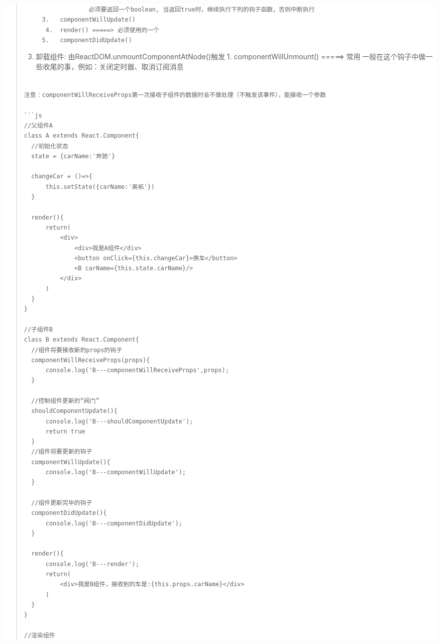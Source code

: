 >           			必须要返回一个boolean, 当返回true时，继续执行下列的钩子函数，否则中断执行
>          3.	componentWillUpdate()	
>           4.	render() =====> 必须使用的一个
>          5.	componentDidUpdate()
> 
> 3. 卸载组件: 由ReactDOM.unmountComponentAtNode()触发
> 					1.	componentWillUnmount()  =====> 常用
> 									一般在这个钩子中做一些收尾的事，例如：关闭定时器、取消订阅消息
> ```
> 
> 注意：componentWillReceiveProps第一次接收子组件的数据时会不做处理（不触发该事件），能接收一个参数
> 
> ```js
> //父组件A
> class A extends React.Component{
> 	//初始化状态
> 	state = {carName:'奔驰'}
> 
> 	changeCar = ()=>{
> 		this.setState({carName:'奥拓'})
> 	}
> 
> 	render(){
> 		return(
> 			<div>
>				<div>我是A组件</div>
> 				<button onClick={this.changeCar}>换车</button>
>				<B carName={this.state.carName}/>
> 			</div>
> 		)
> 	}
> }
> 
> //子组件B
> class B extends React.Component{
> 	//组件将要接收新的props的钩子
> 	componentWillReceiveProps(props){
> 		console.log('B---componentWillReceiveProps',props);
> 	}
> 
> 	//控制组件更新的“阀门”
> 	shouldComponentUpdate(){
> 		console.log('B---shouldComponentUpdate');
> 		return true
> 	}
> 	//组件将要更新的钩子
> 	componentWillUpdate(){
> 		console.log('B---componentWillUpdate');
> 	}
> 
> 	//组件更新完毕的钩子
> 	componentDidUpdate(){
> 		console.log('B---componentDidUpdate');
> 	}
> 
> 	render(){
> 		console.log('B---render');
> 		return(
> 			<div>我是B组件，接收到的车是:{this.props.carName}</div>
> 		)
> 	}
> }
> 
> //渲染组件